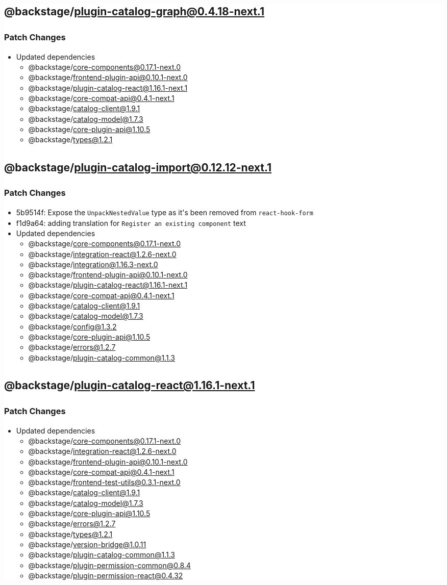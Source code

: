 ## @backstage/plugin-catalog-graph@0.4.18-next.1

### Patch Changes

- Updated dependencies
  - @backstage/core-components@0.17.1-next.0
  - @backstage/frontend-plugin-api@0.10.1-next.0
  - @backstage/plugin-catalog-react@1.16.1-next.1
  - @backstage/core-compat-api@0.4.1-next.1
  - @backstage/catalog-client@1.9.1
  - @backstage/catalog-model@1.7.3
  - @backstage/core-plugin-api@1.10.5
  - @backstage/types@1.2.1

## @backstage/plugin-catalog-import@0.12.12-next.1

### Patch Changes

- 5b9514f: Expose the `UnpackNestedValue` type as it's been removed from `react-hook-form`
- f1d9a64: adding translation for `Register an existing component` text
- Updated dependencies
  - @backstage/core-components@0.17.1-next.0
  - @backstage/integration-react@1.2.6-next.0
  - @backstage/integration@1.16.3-next.0
  - @backstage/frontend-plugin-api@0.10.1-next.0
  - @backstage/plugin-catalog-react@1.16.1-next.1
  - @backstage/core-compat-api@0.4.1-next.1
  - @backstage/catalog-client@1.9.1
  - @backstage/catalog-model@1.7.3
  - @backstage/config@1.3.2
  - @backstage/core-plugin-api@1.10.5
  - @backstage/errors@1.2.7
  - @backstage/plugin-catalog-common@1.1.3

## @backstage/plugin-catalog-react@1.16.1-next.1

### Patch Changes

- Updated dependencies
  - @backstage/core-components@0.17.1-next.0
  - @backstage/integration-react@1.2.6-next.0
  - @backstage/frontend-plugin-api@0.10.1-next.0
  - @backstage/core-compat-api@0.4.1-next.1
  - @backstage/frontend-test-utils@0.3.1-next.0
  - @backstage/catalog-client@1.9.1
  - @backstage/catalog-model@1.7.3
  - @backstage/core-plugin-api@1.10.5
  - @backstage/errors@1.2.7
  - @backstage/types@1.2.1
  - @backstage/version-bridge@1.0.11
  - @backstage/plugin-catalog-common@1.1.3
  - @backstage/plugin-permission-common@0.8.4
  - @backstage/plugin-permission-react@0.4.32
